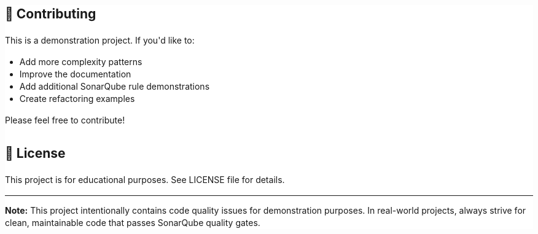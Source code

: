 ## 🤝 Contributing

This is a demonstration project. If you'd like to:

- Add more complexity patterns
- Improve the documentation
- Add additional SonarQube rule demonstrations
- Create refactoring examples

Please feel free to contribute!

## 📝 License

This project is for educational purposes. See LICENSE file for details.

---

**Note:** This project intentionally contains code quality issues for demonstration purposes. In real-world projects, always strive for clean, maintainable code that passes SonarQube quality gates.
